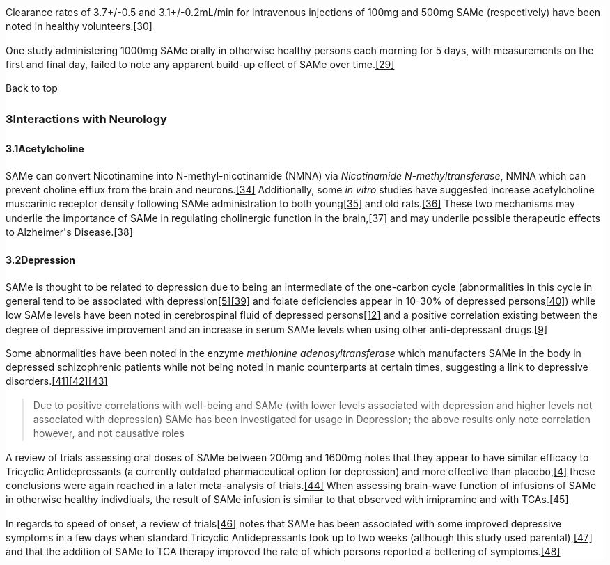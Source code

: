 
Clearance rates of 3.7+/-0.5 and 3.1+/-0.2mL/min for intravenous injections of 100mg and 500mg SAMe (respectively) have been noted in healthy volunteers.[[30]](#ref30)


One study administering 1000mg SAMe orally in otherwise healthy persons each morning for 5 days, with measurements on the first and final day, failed to note any apparent build-up effect of SAMe over time.[[29]](#ref29)


[Back to top](#c-pharmacology)
### 3Interactions with Neurology

#### 3.1Acetylcholine


SAMe can convert Nicotinamine into N-methyl-nicotinamide (NMNA) via *Nicotinamide N-methyltransferase*, NMNA which can prevent choline efflux from the brain and neurons.[[34]](#ref34) Additionally, some *in vitro* studies have suggested increase acetylcholine muscarinic receptor density following SAMe administration to both young[[35]](#ref35) and old rats.[[36]](#ref36) These two mechanisms may underlie the importance of SAMe in regulating cholinergic function in the brain,[[37]](#ref37) and may underlie possible therapeutic effects to Alzheimer's Disease.[[38]](#ref38)


#### 3.2Depression


SAMe is thought to be related to depression due to being an intermediate of the one-carbon cycle (abnormalities in this cycle in general tend to be associated with depression[[5]](#ref5)[[39]](#ref39) and folate deficiencies appear in 10-30% of depressed persons[[40]](#ref40)) while low SAMe levels have been noted in cerebrospinal fluid of depressed persons[[12]](#ref12) and a positive correlation existing between the degree of depressive improvement and an increase in serum SAMe levels when using other anti-depressant drugs.[[9]](#ref9)


Some abnormalities have been noted in the enzyme *methionine adenosyltransferase* which manufacters SAMe in the body in depressed schizophrenic patients while not being noted in manic counterparts at certain times, suggesting a link to depressive disorders.[[41]](#ref41)[[42]](#ref42)[[43]](#ref43)



> Due to positive correlations with well-being and SAMe (with lower levels associated with depression and higher levels not associated with depression) SAMe has been investigated for usage in Depression; the above results only note correlation however, and not causative roles


A review of trials assessing oral doses of SAMe between 200mg and 1600mg notes that they appear to have similar efficacy to Tricyclic Antidepressants (a currently outdated pharmaceutical option for depression) and more effective than placebo,[[4]](#ref4) these conclusions were again reached in a later meta-analysis of trials.[[44]](#ref44) When assessing brain-wave function of infusions of SAMe in otherwise healthy indivdiuals, the result of SAMe infusion is similar to that observed with imipramine and with TCAs.[[45]](#ref45)


In regards to speed of onset, a review of trials[[46]](#ref46) notes that SAMe has been associated with some improved depressive symptoms in a few days when standard Tricyclic Antidepressants took up to two weeks (although this study used parental),[[47]](#ref47) and that the addition of SAMe to TCA therapy improved the rate of which persons reported a bettering of symptoms.[[48]](#ref48)
